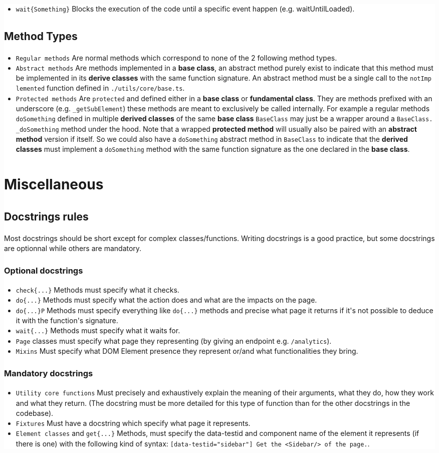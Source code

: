 - `wait{Something}` Blocks the execution of the code until a specific event happen (e.g. waitUntilLoaded).

## Method Types

- `Regular methods` Are normal methods which correspond to none of the 2 following method types.
- `Abstract methods` Are methods implemented in a **base class**, an abstract method purely exist to indicate that this method must be implemented in its **derive classes** with the same function signature. An abstract method must be a single call to the `notImplemented` function defined in `./utils/core/base.ts`.
- `Protected methods` Are `protected` and defined either in a **base class** or **fundamental class**. They are methods prefixed with an underscore (e.g. `_getSubElement`) these methods are meant to exclusively be called internally.
For example a regular methods `doSomething` defined in multiple **derived classes** of the same **base class** `BaseClass` may just be a wrapper around a `BaseClass._doSomething` method under the hood.
Note that a wrapped **protected method** will usually also be paired with an **abstract method** version if itself.
So we could also have a `doSomething` abstract method in `BaseClass` to indicate that the **derived classes** must implement a `doSomething` method with the same function signature as the one declared in the **base class**.

# Miscellaneous

## Docstrings rules

Most docstrings should be short except for complex classes/functions.
Writing docstrings is a good practice, but some docstrings are optionnal while others are mandatory.

### Optional docstrings

- `check{...}` Methods must specify what it checks.
- `do{...}` Methods must specify what the action does and what are the impacts on the page.
- `do{...}P` Methods must specify everything like `do{...}` methods and precise what page it returns if it's not possible to deduce it with the function's signature.
- `wait{...}` Methods must specify what it waits for.
- `Page` classes must specify what page they representing (by giving an endpoint e.g. `/analytics`).
- `Mixins` Must specify what DOM Element presence they represent or/and what functionalities they bring.

### Mandatory docstrings

- `Utility core functions` Must precisely and exhaustively explain the meaning of their arguments, what they do, how they work and what they return. (The docstring must be more detailed for this type of function than for the other docstrings in the codebase).
- `Fixtures` Must have a docstring which specify what page it represents.
- `Element classes` and `get{...}` Methods, must specify the data-testid and component name of the element it represents (if there is one) with the following kind of syntax: `[data-testid="sidebar"] Get the <Sidebar/> of the page.`.
